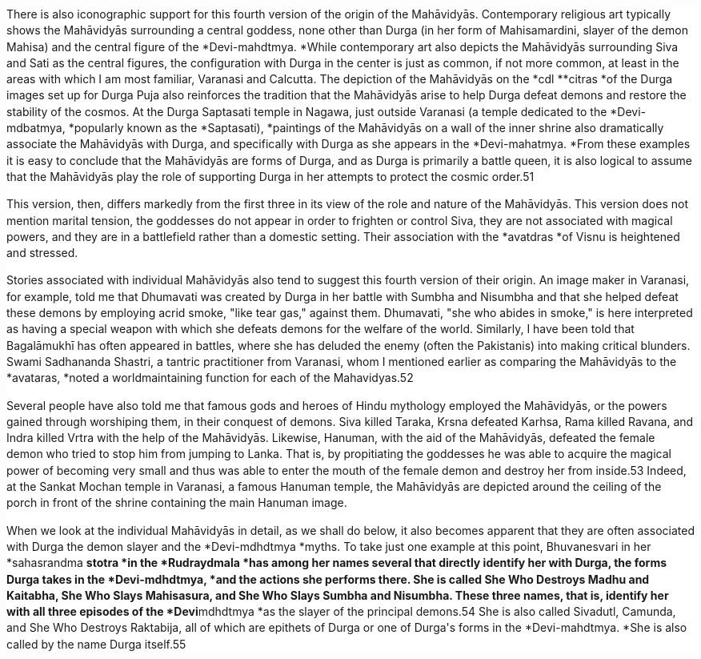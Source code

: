 There is also iconographic support for this fourth version of the origin of the Mahāvidyās. Contemporary religious art typically shows the Mahāvidyās surrounding a central goddess, none other than Durga \(in her form of Mahisamardini, slayer of the demon Mahisa\) and the central figure of the *Devi-mahdtmya. *While contemporary art also depicts the Mahāvidyās surrounding Siva and Sati as the central figures, the configuration with Durga in the center is just as common, if not more common, at least in the areas with which I am most familiar, Varanasi and Calcutta. The depiction of the Mahāvidyās on the *cdl **citras *of the Durga images set up for Durga Puja also reinforces the tradition that the Mahāvidyās arise to help Durga defeat demons and restore the stability of the cosmos. At the Durga Saptasati temple in Nagawa, just outside Varanasi \(a temple dedicated to the *Devi-mdbatmya, *popularly known as the *Saptasati\), *paintings of the Mahāvidyās on a wall of the inner shrine also dramatically associate the Mahāvidyās with Durga, and specifically with Durga as she appears in the *Devi-mahatmya. *From these examples it is easy to conclude that the Mahāvidyās are forms of Durga, and as Durga is primarily a battle queen, it is also logical to assume that the Mahāvidyās play the role of supporting Durga in her attempts to protect the cosmic order.51





This version, then, differs markedly from the first three in its view of the role and nature of the Mahāvidyās. This version does not mention marital tension, the goddesses do not appear in order to frighten or control Siva, they are not associated with magical powers, and they are in a battlefield rather than a domestic setting. Their association with the *avatdras *of Visnu is heightened and stressed.

Stories associated with individual Mahāvidyās also tend to suggest this fourth version of their origin. An image maker in Varanasi, for example, told me that Dhumavati was created by Durga in her battle with Sumbha and Nisumbha and that she helped defeat these demons by employing acrid smoke, "like tear gas," against them. Dhumavati, "she who abides in smoke," is here interpreted as having a special weapon with which she defeats demons for the welfare of the world. Similarly, I have been told that Bagalāmukhī has often appeared in battles, where she has deluded the enemy \(often the Pakistanis\) into making critical blunders. Swami Sadhananda Shastri, a tantric practitioner from Varanasi, whom I mentioned earlier as comparing the Mahāvidyās to the *avataras, *noted a worldmaintaining function for each of the Mahavidyas.52

Several people have also told me that famous gods and heroes of Hindu mythology employed the Mahāvidyās, or the powers gained through worshiping them, in their conquest of demons. Siva killed Taraka, Krsna defeated Karhsa, Rama killed Ravana, and Indra killed Vrtra with the help of the Mahāvidyās. Likewise, Hanuman, with the aid of the Mahāvidyās, defeated the female demon who tried to stop him from jumping to Lanka. That is, by propitiating the goddesses he was able to acquire the magical power of becoming very small and thus was able to enter the mouth of the female demon and destroy her from inside.53 Indeed, at the Sankat Mochan temple in Varanasi, a famous Hanuman temple, the Mahāvidyās are depicted around the ceiling of the porch in front of the shrine containing the main Hanuman image.





When we look at the individual Mahāvidyās in detail, as we shall do below, it also becomes apparent that they are often associated with Durga the demon slayer and the *Devi-mdhdtmya *myths. To take just one example at this point, Bhuvanesvari in her *sahasrandma **stotra *in the *Rudraydmala *has among her names several that directly identify her with Durga, the forms Durga takes in the *Devi-mdhdtmya, *and the actions she performs there. She is called She Who Destroys Madhu and Kaitabha, She Who Slays Mahisasura, and She Who Slays Sumbha and Nisumbha. These three names, that is, identify her with all three episodes of the *Devi**mdhdtmya *as the slayer of the principal demons.54 She is also called Sivadutl, Camunda, and She Who Destroys Raktabija, all of which are epithets of Durga or one of Durga's forms in the *Devi-mahdtmya. *She is also called by the name Durga itself.55
